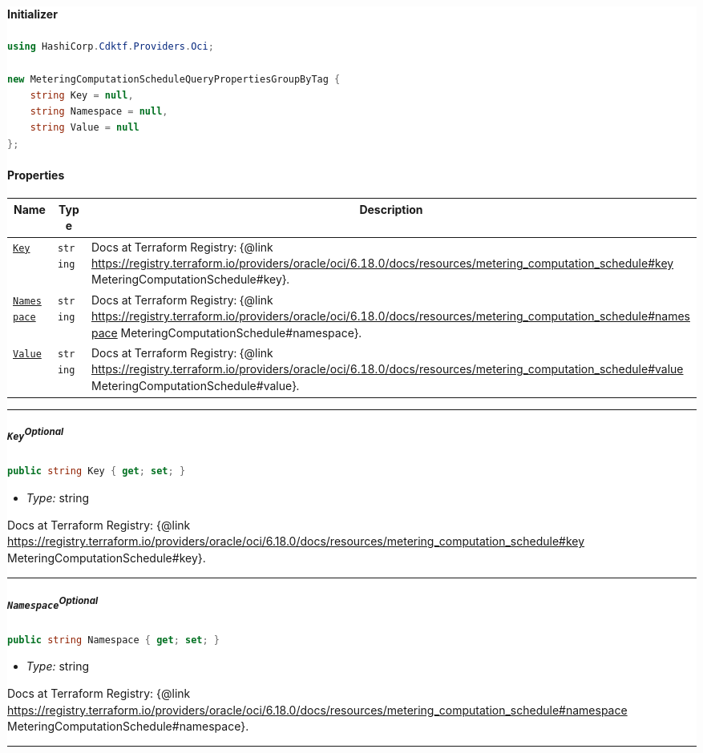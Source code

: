 #### Initializer <a name="Initializer" id="rhizo-co-terraform-provider-oci.meteringComputationSchedule.MeteringComputationScheduleQueryPropertiesGroupByTag.Initializer"></a>

```csharp
using HashiCorp.Cdktf.Providers.Oci;

new MeteringComputationScheduleQueryPropertiesGroupByTag {
    string Key = null,
    string Namespace = null,
    string Value = null
};
```

#### Properties <a name="Properties" id="Properties"></a>

| **Name** | **Type** | **Description** |
| --- | --- | --- |
| <code><a href="#rhizo-co-terraform-provider-oci.meteringComputationSchedule.MeteringComputationScheduleQueryPropertiesGroupByTag.property.key">Key</a></code> | <code>string</code> | Docs at Terraform Registry: {@link https://registry.terraform.io/providers/oracle/oci/6.18.0/docs/resources/metering_computation_schedule#key MeteringComputationSchedule#key}. |
| <code><a href="#rhizo-co-terraform-provider-oci.meteringComputationSchedule.MeteringComputationScheduleQueryPropertiesGroupByTag.property.namespace">Namespace</a></code> | <code>string</code> | Docs at Terraform Registry: {@link https://registry.terraform.io/providers/oracle/oci/6.18.0/docs/resources/metering_computation_schedule#namespace MeteringComputationSchedule#namespace}. |
| <code><a href="#rhizo-co-terraform-provider-oci.meteringComputationSchedule.MeteringComputationScheduleQueryPropertiesGroupByTag.property.value">Value</a></code> | <code>string</code> | Docs at Terraform Registry: {@link https://registry.terraform.io/providers/oracle/oci/6.18.0/docs/resources/metering_computation_schedule#value MeteringComputationSchedule#value}. |

---

##### `Key`<sup>Optional</sup> <a name="Key" id="rhizo-co-terraform-provider-oci.meteringComputationSchedule.MeteringComputationScheduleQueryPropertiesGroupByTag.property.key"></a>

```csharp
public string Key { get; set; }
```

- *Type:* string

Docs at Terraform Registry: {@link https://registry.terraform.io/providers/oracle/oci/6.18.0/docs/resources/metering_computation_schedule#key MeteringComputationSchedule#key}.

---

##### `Namespace`<sup>Optional</sup> <a name="Namespace" id="rhizo-co-terraform-provider-oci.meteringComputationSchedule.MeteringComputationScheduleQueryPropertiesGroupByTag.property.namespace"></a>

```csharp
public string Namespace { get; set; }
```

- *Type:* string

Docs at Terraform Registry: {@link https://registry.terraform.io/providers/oracle/oci/6.18.0/docs/resources/metering_computation_schedule#namespace MeteringComputationSchedule#namespace}.

---

